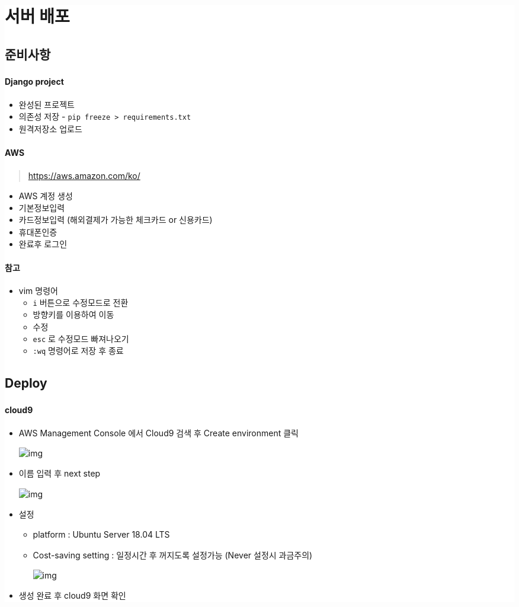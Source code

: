 # 서버 배포

## 준비사항

#### Django project

- 완성된 프로젝트
- 의존성 저장 - `pip freeze > requirements.txt`
- 원격저장소 업로드



#### AWS 

> https://aws.amazon.com/ko/

- AWS 계정 생성
- 기본정보입력
- 카드정보입력 (해외결제가 가능한 체크카드 or 신용카드)
- 휴대폰인증
- 완료후 로그인



#### 참고

- vim 명령어
  - `i` 버튼으로 수정모드로 전환
  - 방향키를 이용하여 이동
  - 수정
  - `esc` 로 수정모드 빠져나오기
  - `:wq` 명령어로 저장 후 종료



## Deploy

#### cloud9

- AWS Management Console 에서 Cloud9 검색 후 Create environment 클릭

  ![img](https://hphk.notion.site/image/https%3A%2F%2Fs3-us-west-2.amazonaws.com%2Fsecure.notion-static.com%2F8d42bfb9-d573-471c-8227-c2fc6ba3badf%2FUntitled.png?table=block&id=0da27197-d842-4bc7-8687-0c0a074d93fa&spaceId=daa2d103-3ecd-4519-8c30-4f55e74c7ef4&width=2000&userId=&cache=v2)

- 이름 입력 후 next step

  ![img](https://hphk.notion.site/image/https%3A%2F%2Fs3-us-west-2.amazonaws.com%2Fsecure.notion-static.com%2Fc56faea9-9630-463b-a2c0-b91d6e3e85a3%2FUntitled.png?table=block&id=e33b598a-a4d2-4671-ab8d-e79f99899bd4&spaceId=daa2d103-3ecd-4519-8c30-4f55e74c7ef4&width=2000&userId=&cache=v2)

- 설정
  - platform : Ubuntu Server 18.04 LTS
  
  - Cost-saving setting : 일정시간 후 꺼지도록 설정가능 (Never 설정시 과금주의)
  
    ![img](https://hphk.notion.site/image/https%3A%2F%2Fs3-us-west-2.amazonaws.com%2Fsecure.notion-static.com%2F37a6da58-1aa4-4576-beea-9cd81fcf12d0%2FUntitled.png?table=block&id=fc2cd6ae-543d-4fc2-9f74-378365534183&spaceId=daa2d103-3ecd-4519-8c30-4f55e74c7ef4&width=1710&userId=&cache=v2)
  
- 생성 완료 후 cloud9 화면 확인
